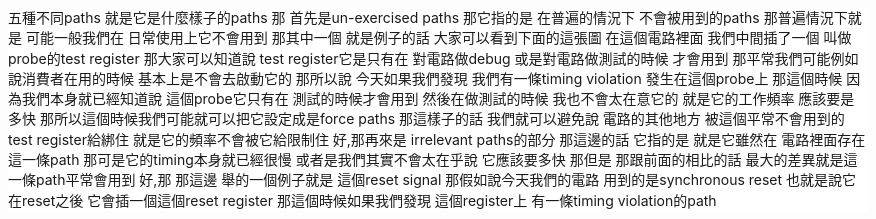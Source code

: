 五種不同paths
就是它是什麼樣子的paths
那
首先是un-exercised paths
那它指的是
在普遍的情況下
不會被用到的paths
那普遍情況下就是
可能一般我們在
日常使用上它不會用到
那其中一個
就是例子的話
大家可以看到下面的這張圖
在這個電路裡面
我們中間插了一個
叫做probe的test register
那大家可以知道說
test register它是只有在
對電路做debug
或是對電路做測試的時候
才會用到
那平常我們可能例如說消費者在用的時候
基本上是不會去啟動它的
那所以說
今天如果我們發現
我們有一條timing violation
發生在這個probe上
那這個時候
因為我們本身就已經知道說
這個probe它只有在
測試的時候才會用到
然後在做測試的時候
我也不會太在意它的
就是它的工作頻率
應該要是多快
那所以這個時候我們可能就可以把它設定成是force paths
那這樣子的話
我們就可以避免說
電路的其他地方
被這個平常不會用到的
test register給綁住
就是它的頻率不會被它給限制住
好,那再來是 irrelevant paths的部分
那這邊的話
它指的是
就是它雖然在
電路裡面存在這一條path
那可是它的timing本身就已經很慢
或者是我們其實不會太在乎說
它應該要多快
那但是
那跟前面的相比的話
最大的差異就是這一條path平常會用到
好,那
那這邊
舉的一個例子就是
這個reset signal
那假如說今天我們的電路
用到的是synchronous reset
也就是說它在reset之後
它會插一個這個reset register
那這個時候如果我們發現
這個register上
有一條timing violation的path
